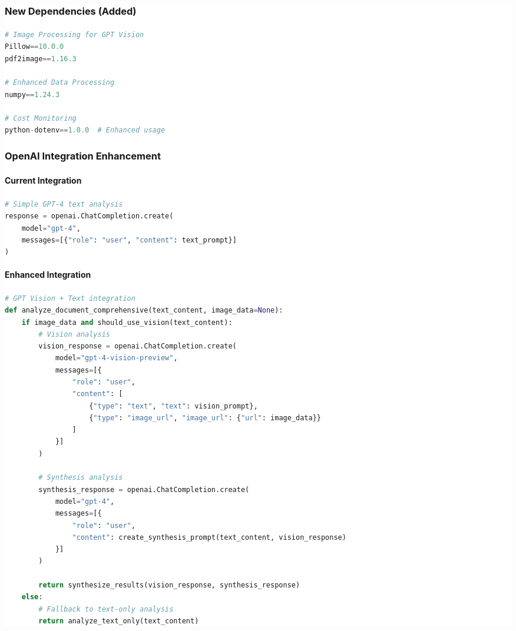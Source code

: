 ### New Dependencies (Added)
```python
# Image Processing for GPT Vision
Pillow==10.0.0
pdf2image==1.16.3

# Enhanced Data Processing
numpy==1.24.3

# Cost Monitoring
python-dotenv==1.0.0  # Enhanced usage
```

### OpenAI Integration Enhancement

#### Current Integration
```python
# Simple GPT-4 text analysis
response = openai.ChatCompletion.create(
    model="gpt-4",
    messages=[{"role": "user", "content": text_prompt}]
)
```

#### Enhanced Integration  
```python
# GPT Vision + Text integration
def analyze_document_comprehensive(text_content, image_data=None):
    if image_data and should_use_vision(text_content):
        # Vision analysis
        vision_response = openai.ChatCompletion.create(
            model="gpt-4-vision-preview",
            messages=[{
                "role": "user", 
                "content": [
                    {"type": "text", "text": vision_prompt},
                    {"type": "image_url", "image_url": {"url": image_data}}
                ]
            }]
        )
        
        # Synthesis analysis
        synthesis_response = openai.ChatCompletion.create(
            model="gpt-4",
            messages=[{
                "role": "user",
                "content": create_synthesis_prompt(text_content, vision_response)
            }]
        )
        
        return synthesize_results(vision_response, synthesis_response)
    else:
        # Fallback to text-only analysis
        return analyze_text_only(text_content)
```
